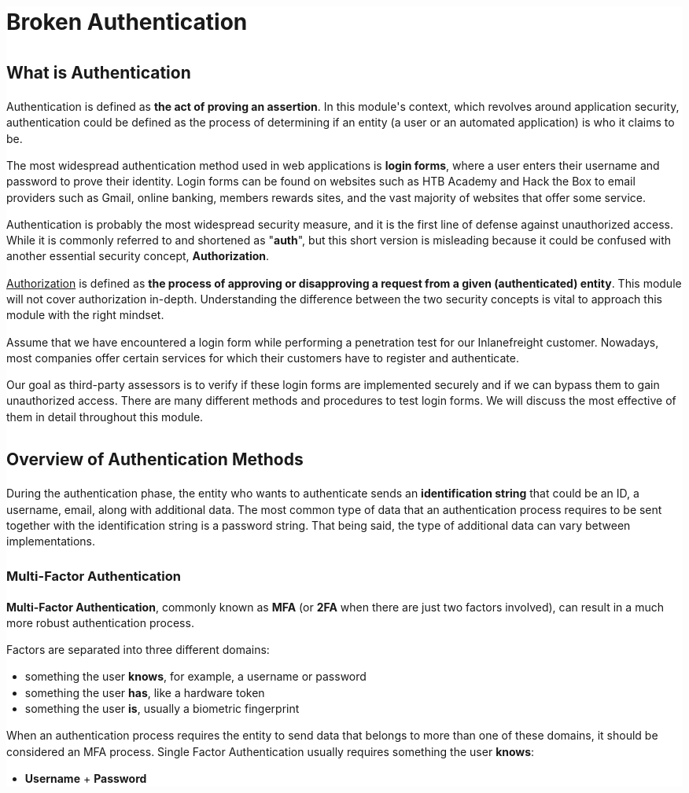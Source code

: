 # Broken Authentication

## What is Authentication

Authentication is defined as **the act of proving an assertion**. In this module's context, which revolves around application security, authentication could be defined as the process of determining if an entity (a user or an automated application) is who it claims to be.

The most widespread authentication method used in web applications is **login forms**, where a user enters their username and password to prove their identity. Login forms can be found on websites such as HTB Academy and Hack the Box to email providers such as Gmail, online banking, members rewards sites, and the vast majority of websites that offer some service.

Authentication is probably the most widespread security measure, and it is the first line of defense against unauthorized access. While it is commonly referred to and shortened as "**auth**", but this short version is misleading because it could be confused with another essential security concept, **Authorization**.

[Authorization](https://en.wikipedia.org/wiki/Authorization) is defined as **the process of approving or disapproving a request from a given (authenticated) entity**. This module will not cover authorization in-depth. Understanding the difference between the two security concepts is vital to approach this module with the right mindset.

Assume that we have encountered a login form while performing a penetration test for our Inlanefreight customer. Nowadays, most companies offer certain services for which their customers have to register and authenticate.

Our goal as third-party assessors is to verify if these login forms are implemented securely and if we can bypass them to gain unauthorized access. There are many different methods and procedures to test login forms. We will discuss the most effective of them in detail throughout this module.

## Overview of Authentication Methods

During the authentication phase, the entity who wants to authenticate sends an **identification string** that could be an ID, a username, email, along with additional data. The most common type of data that an authentication process requires to be sent together with the identification string is a password string. That being said, the type of additional data can vary between implementations.

### Multi-Factor Authentication

**Multi-Factor Authentication**, commonly known as **MFA** (or **2FA** when there are just two factors involved), can result in a much more robust authentication process.

Factors are separated into three different domains:
* something the user **knows**, for example, a username or password
* something the user **has**, like a hardware token
* something the user **is**, usually a biometric fingerprint

When an authentication process requires the entity to send data that belongs to more than one of these domains, it should be considered an MFA process. Single Factor Authentication usually requires something the user **knows**:
* **Username** + **Password**
